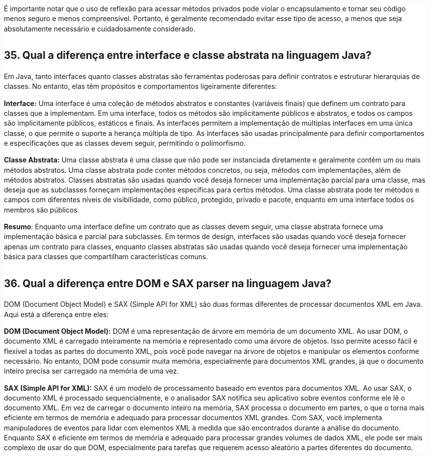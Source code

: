 É importante notar que o uso de reflexão para acessar métodos privados pode violar o encapsulamento e tornar seu código menos seguro e menos compreensível. Portanto, é geralmente recomendado evitar esse tipo de acesso, a menos que seja absolutamente necessário e cuidadosamente considerado.

## 35. Qual a diferença entre interface e classe abstrata na linguagem Java?

Em Java, tanto interfaces quanto classes abstratas são ferramentas poderosas para definir contratos e estruturar hierarquias de classes. No entanto, elas têm propósitos e comportamentos ligeiramente diferentes:

**Interface:**
Uma interface é uma coleção de métodos abstratos e constantes (variáveis finais) que definem um contrato para classes que a implementam. Em uma interface, todos os métodos são implicitamente públicos e abstratos, e todos os campos são implicitamente públicos, estáticos e finais. As interfaces permitem a implementação de múltiplas interfaces em uma única classe, o que permite o suporte a herança múltipla de tipo. As interfaces são usadas principalmente para definir comportamentos e especificações que as classes devem seguir, permitindo o polimorfismo.

**Classe Abstrata:**
Uma classe abstrata é uma classe que não pode ser instanciada diretamente e geralmente contém um ou mais métodos abstratos. Uma classe abstrata pode conter métodos concretos, ou seja, métodos com implementações, além de métodos abstratos. Classes abstratas são usadas quando você deseja fornecer uma implementação parcial para uma classe, mas deseja que as subclasses forneçam implementações específicas para certos métodos. Uma classe abstrata pode ter métodos e campos com diferentes níveis de visibilidade, como público, protegido, privado e pacote, enquanto em uma interface todos os membros são públicos.

**Resumo**: Enquanto uma interface define um contrato que as classes devem seguir, uma classe abstrata fornece uma implementação básica e parcial para subclasses. Em termos de design, interfaces são usadas quando você deseja fornecer apenas um contrato para classes, enquanto classes abstratas são usadas quando você deseja fornecer uma implementação básica para classes que compartilham características comuns.

## 36. Qual a diferença entre DOM e SAX parser na linguagem Java?

DOM (Document Object Model) e SAX (Simple API for XML) são duas formas diferentes de processar documentos XML em Java. Aqui está a diferença entre eles:

**DOM (Document Object Model):**
DOM é uma representação de árvore em memória de um documento XML. Ao usar DOM, o documento XML é carregado inteiramente na memória e representado como uma árvore de objetos. Isso permite acesso fácil e flexível a todas as partes do documento XML, pois você pode navegar na árvore de objetos e manipular os elementos conforme necessário. No entanto, DOM pode consumir muita memória, especialmente para documentos XML grandes, já que o documento inteiro precisa ser carregado na memória de uma vez.

**SAX (Simple API for XML):**
SAX é um modelo de processamento baseado em eventos para documentos XML. Ao usar SAX, o documento XML é processado sequencialmente, e o analisador SAX notifica seu aplicativo sobre eventos conforme ele lê o documento XML. Em vez de carregar o documento inteiro na memória, SAX processa o documento em partes, o que o torna mais eficiente em termos de memória e adequado para processar documentos XML grandes. Com SAX, você implementa manipuladores de eventos para lidar com elementos XML à medida que são encontrados durante a análise do documento. Enquanto SAX é eficiente em termos de memória e adequado para processar grandes volumes de dados XML, ele pode ser mais complexo de usar do que DOM, especialmente para tarefas que requerem acesso aleatório a partes diferentes do documento.
